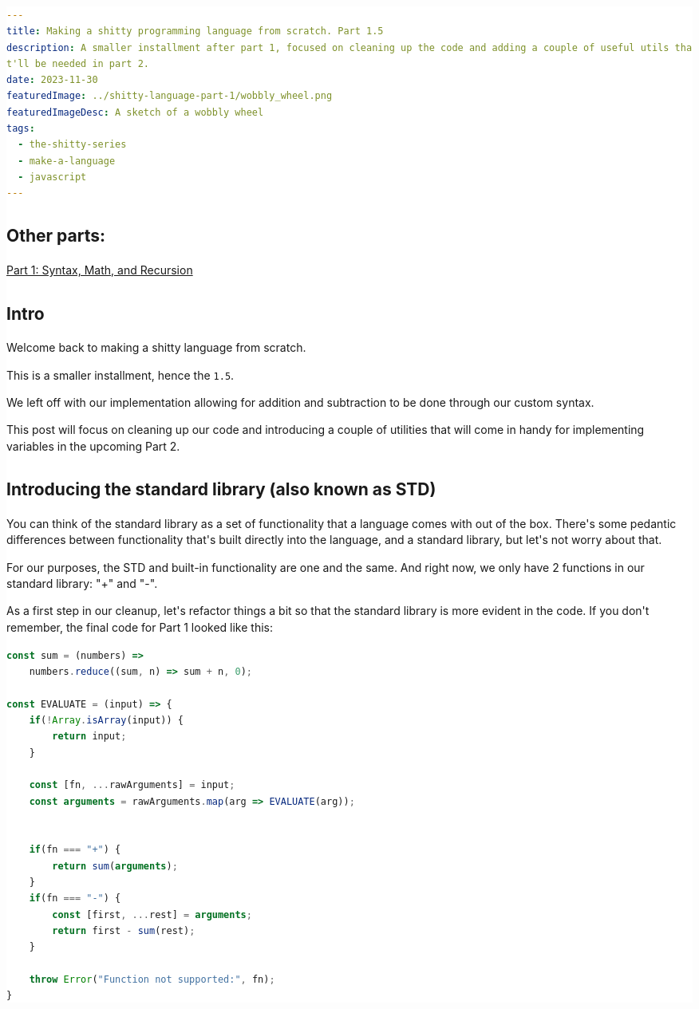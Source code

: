 ```yaml
---
title: Making a shitty programming language from scratch. Part 1.5
description: A smaller installment after part 1, focused on cleaning up the code and adding a couple of useful utils that'll be needed in part 2.
date: 2023-11-30
featuredImage: ../shitty-language-part-1/wobbly_wheel.png
featuredImageDesc: A sketch of a wobbly wheel
tags:
  - the-shitty-series
  - make-a-language
  - javascript
---
```


## Other parts:

[Part 1: Syntax, Math, and Recursion](/blog/shitty-language-part-1)

## Intro

Welcome back to making a shitty language from scratch.

This is a smaller installment, hence the `1.5`.

We left off with our implementation allowing for addition and subtraction to be done through our custom syntax.

This post will focus on cleaning up our code and introducing a couple of utilities that will come in handy for implementing variables in the upcoming Part 2.

## Introducing the standard library (also known as STD)

You can think of the standard library as a set of functionality that a language comes with out of the box. There's some pedantic differences between functionality that's built directly into the language, and a standard library, but let's not worry about that.

For our purposes, the STD and built-in functionality are one and the same. And right now, we only have 2 functions in our standard library: "+" and "-".

As a first step in our cleanup, let's refactor things a bit so that the standard library is more evident in the code. If you don't remember, the final code for Part 1 looked like this:

```js
const sum = (numbers) =>
	numbers.reduce((sum, n) => sum + n, 0);

const EVALUATE = (input) => {
	if(!Array.isArray(input)) {
		return input;
	}

	const [fn, ...rawArguments] = input;
	const arguments = rawArguments.map(arg => EVALUATE(arg));


	if(fn === "+") {
		return sum(arguments);
	}
	if(fn === "-") {
		const [first, ...rest] = arguments;
		return first - sum(rest);
	}

	throw Error("Function not supported:", fn);
}
```